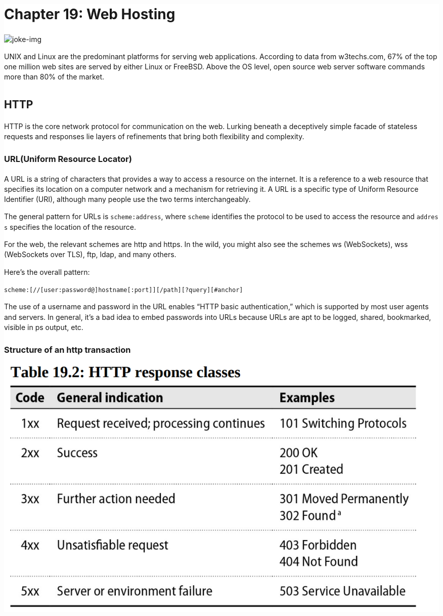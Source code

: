 # Chapter 19: Web Hosting

![joke-img](https://www.designmantic.com/blog/wp-content/uploads/2016/02/Design-Memes.jpg)

UNIX and Linux are the predominant platforms for serving web applications. According to data from w3techs.com, 67% of the top one million web sites are served by either Linux or FreeBSD. Above the OS level, open source web server software commands more than 80% of the market.


## HTTP

HTTP is the core network protocol for communication on the web. Lurking beneath a deceptively simple facade of stateless requests and responses lie layers of refinements that bring both flexibility and complexity. 

### URL(Uniform Resource Locator)

A URL is a string of characters that provides a way to access a resource on the internet. It is a reference to a web resource that specifies its location on a computer network and a mechanism for retrieving it. A URL is a specific type of Uniform Resource Identifier (URI), although many people use the two terms interchangeably.

The general pattern for URLs is `scheme:address`, where `scheme` identifies the protocol to be used to access the resource and `address` specifies the location of the resource. 

For the web, the relevant schemes are http and https. In the wild, you might also see the schemes ws (WebSockets), wss (WebSockets over TLS), ftp, ldap, and many others.

Here’s the overall pattern:

```
scheme:[//[user:password@]hostname[:port]][/path][?query][#anchor]
```

The use of a username and password in the URL enables “HTTP basic authentication,” which is supported by most user agents and servers. In general, it’s a bad idea to embed passwords into URLs because URLs are apt to be logged, shared, bookmarked, visible in ps output, etc. 

### Structure of an http transaction

![http-response](./data/http-response.png)